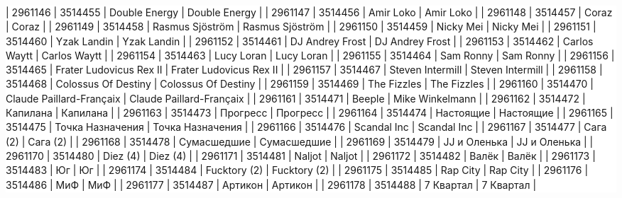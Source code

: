 | 2961146 | 3514455 | Double Energy | Double Energy |
| 2961147 | 3514456 | Amir Loko | Amir Loko |
| 2961148 | 3514457 | Coraz | Coraz |
| 2961149 | 3514458 | Rasmus Sjöström | Rasmus Sjöström |
| 2961150 | 3514459 | Nicky Mei | Nicky Mei |
| 2961151 | 3514460 | Yzak Landin | Yzak Landin |
| 2961152 | 3514461 | DJ Andrey Frost | DJ Andrey Frost |
| 2961153 | 3514462 | Carlos Waytt | Carlos Waytt |
| 2961154 | 3514463 | Lucy Loran | Lucy Loran |
| 2961155 | 3514464 | Sam Ronny | Sam Ronny |
| 2961156 | 3514465 | Frater Ludovicus Rex II | Frater Ludovicus Rex II |
| 2961157 | 3514467 | Steven Intermill | Steven Intermill |
| 2961158 | 3514468 | Colossus Of Destiny | Colossus Of Destiny |
| 2961159 | 3514469 | The Fizzles | The Fizzles |
| 2961160 | 3514470 | Claude Paillard-Françaix | Claude Paillard-Françaix |
| 2961161 | 3514471 | Beeple | Mike Winkelmann |
| 2961162 | 3514472 | Капилана | Капилана |
| 2961163 | 3514473 | Прогресс | Прогресс |
| 2961164 | 3514474 | Настоящие | Настоящие |
| 2961165 | 3514475 | Точка Назначения | Точка Назначения |
| 2961166 | 3514476 | Scandal Inc | Scandal Inc |
| 2961167 | 3514477 | Сага (2) | Сага (2) |
| 2961168 | 3514478 | Сумасшедшие | Сумасшедшие |
| 2961169 | 3514479 | JJ и Оленька | JJ и Оленька |
| 2961170 | 3514480 | Diez (4) | Diez (4) |
| 2961171 | 3514481 | Naljot | Naljot |
| 2961172 | 3514482 | Валёк | Валёк |
| 2961173 | 3514483 | Юг | Юг |
| 2961174 | 3514484 | Fucktory (2) | Fucktory (2) |
| 2961175 | 3514485 | Rap City | Rap City |
| 2961176 | 3514486 | МиФ | МиФ |
| 2961177 | 3514487 | Артикон | Артикон |
| 2961178 | 3514488 | 7 Квартал | 7 Квартал |
